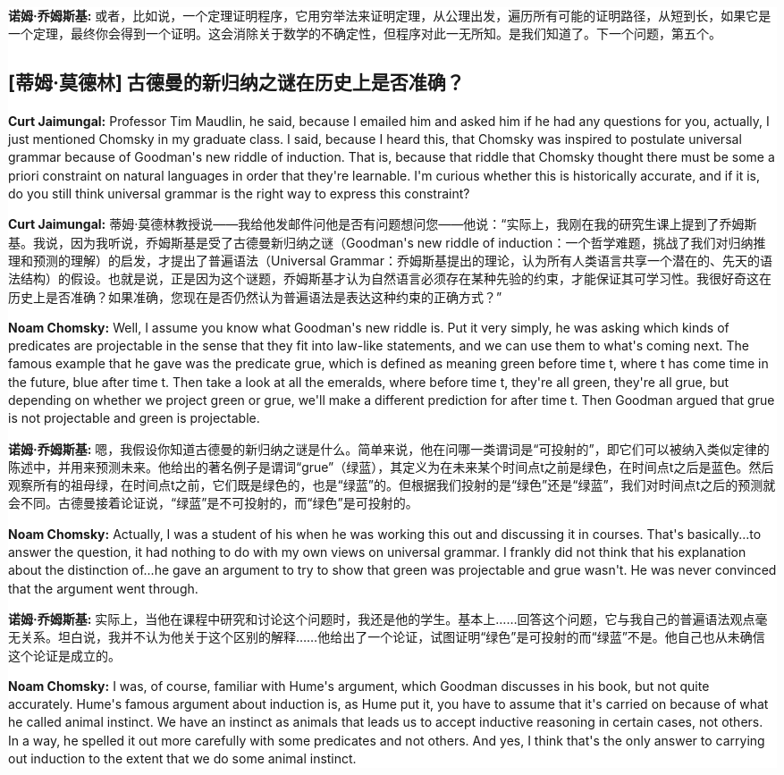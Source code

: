 **诺姆·乔姆斯基:**
或者，比如说，一个定理证明程序，它用穷举法来证明定理，从公理出发，遍历所有可能的证明路径，从短到长，如果它是一个定理，最终你会得到一个证明。这会消除关于数学的不确定性，但程序对此一无所知。是我们知道了。下一个问题，第五个。

## \[蒂姆·莫德林\] 古德曼的新归纳之谜在历史上是否准确？

**Curt Jaimungal:** Professor Tim Maudlin, he said, because I emailed
him and asked him if he had any questions for you, actually, I just
mentioned Chomsky in my graduate class. I said, because I heard this,
that Chomsky was inspired to postulate universal grammar because of
Goodman's new riddle of induction. That is, because that riddle that
Chomsky thought there must be some a priori constraint on natural
languages in order that they're learnable. I'm curious whether this is
historically accurate, and if it is, do you still think universal
grammar is the right way to express this constraint?

**Curt Jaimungal:**
蒂姆·莫德林教授说——我给他发邮件问他是否有问题想问您——他说：“实际上，我刚在我的研究生课上提到了乔姆斯基。我说，因为我听说，乔姆斯基是受了古德曼新归纳之谜（Goodman's
new riddle of
induction：一个哲学难题，挑战了我们对归纳推理和预测的理解）的启发，才提出了普遍语法（Universal
Grammar：乔姆斯基提出的理论，认为所有人类语言共享一个潜在的、先天的语法结构）的假设。也就是说，正是因为这个谜题，乔姆斯基才认为自然语言必须存在某种先验的约束，才能保证其可学习性。我很好奇这在历史上是否准确？如果准确，您现在是否仍然认为普遍语法是表达这种约束的正确方式？”

**Noam Chomsky:** Well, I assume you know what Goodman's new riddle is.
Put it very simply, he was asking which kinds of predicates are
projectable in the sense that they fit into law-like statements, and we
can use them to what's coming next. The famous example that he gave was
the predicate grue, which is defined as meaning green before time t,
where t has come time in the future, blue after time t. Then take a look
at all the emeralds, where before time t, they're all green, they're all
grue, but depending on whether we project green or grue, we'll make a
different prediction for after time t. Then Goodman argued that grue is
not projectable and green is projectable.

**诺姆·乔姆斯基:**
嗯，我假设你知道古德曼的新归纳之谜是什么。简单来说，他在问哪一类谓词是“可投射的”，即它们可以被纳入类似定律的陈述中，并用来预测未来。他给出的著名例子是谓词“grue”（绿蓝），其定义为在未来某个时间点t之前是绿色，在时间点t之后是蓝色。然后观察所有的祖母绿，在时间点t之前，它们既是绿色的，也是“绿蓝”的。但根据我们投射的是“绿色”还是“绿蓝”，我们对时间点t之后的预测就会不同。古德曼接着论证说，“绿蓝”是不可投射的，而“绿色”是可投射的。

**Noam Chomsky:** Actually, I was a student of his when he was working
this out and discussing it in courses. That's basically...to answer the
question, it had nothing to do with my own views on universal grammar. I
frankly did not think that his explanation about the distinction of...he
gave an argument to try to show that green was projectable and grue
wasn't. He was never convinced that the argument went through.

**诺姆·乔姆斯基:**
实际上，当他在课程中研究和讨论这个问题时，我还是他的学生。基本上……回答这个问题，它与我自己的普遍语法观点毫无关系。坦白说，我并不认为他关于这个区别的解释……他给出了一个论证，试图证明“绿色”是可投射的而“绿蓝”不是。他自己也从未确信这个论证是成立的。

**Noam Chomsky:** I was, of course, familiar with Hume's argument, which
Goodman discusses in his book, but not quite accurately. Hume's famous
argument about induction is, as Hume put it, you have to assume that
it's carried on because of what he called animal instinct. We have an
instinct as animals that leads us to accept inductive reasoning in
certain cases, not others. In a way, he spelled it out more carefully
with some predicates and not others. And yes, I think that's the only
answer to carrying out induction to the extent that we do some animal
instinct.
